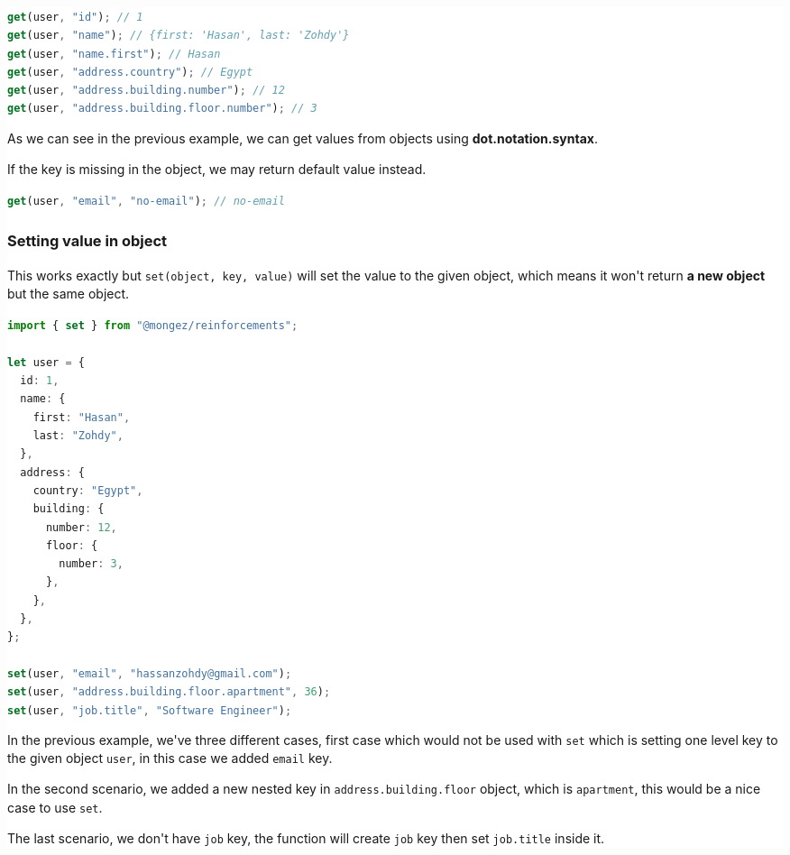```ts
get(user, "id"); // 1
get(user, "name"); // {first: 'Hasan', last: 'Zohdy'}
get(user, "name.first"); // Hasan
get(user, "address.country"); // Egypt
get(user, "address.building.number"); // 12
get(user, "address.building.floor.number"); // 3
```

As we can see in the previous example, we can get values from objects using **dot.notation.syntax**.

If the key is missing in the object, we may return default value instead.

```ts
get(user, "email", "no-email"); // no-email
```

### Setting value in object

This works exactly but `set(object, key, value)` will set the value to the given object, which means it won't return **a new object** but the same object.

```ts
import { set } from "@mongez/reinforcements";

let user = {
  id: 1,
  name: {
    first: "Hasan",
    last: "Zohdy",
  },
  address: {
    country: "Egypt",
    building: {
      number: 12,
      floor: {
        number: 3,
      },
    },
  },
};

set(user, "email", "hassanzohdy@gmail.com");
set(user, "address.building.floor.apartment", 36);
set(user, "job.title", "Software Engineer");
```

In the previous example, we've three different cases, first case which would not be used with `set` which is setting one level key to the given object `user`, in this case we added `email` key.

In the second scenario, we added a new nested key in `address.building.floor` object, which is `apartment`, this would be a nice case to use `set`.

The last scenario, we don't have `job` key, the function will create `job` key then set `job.title` inside it.
